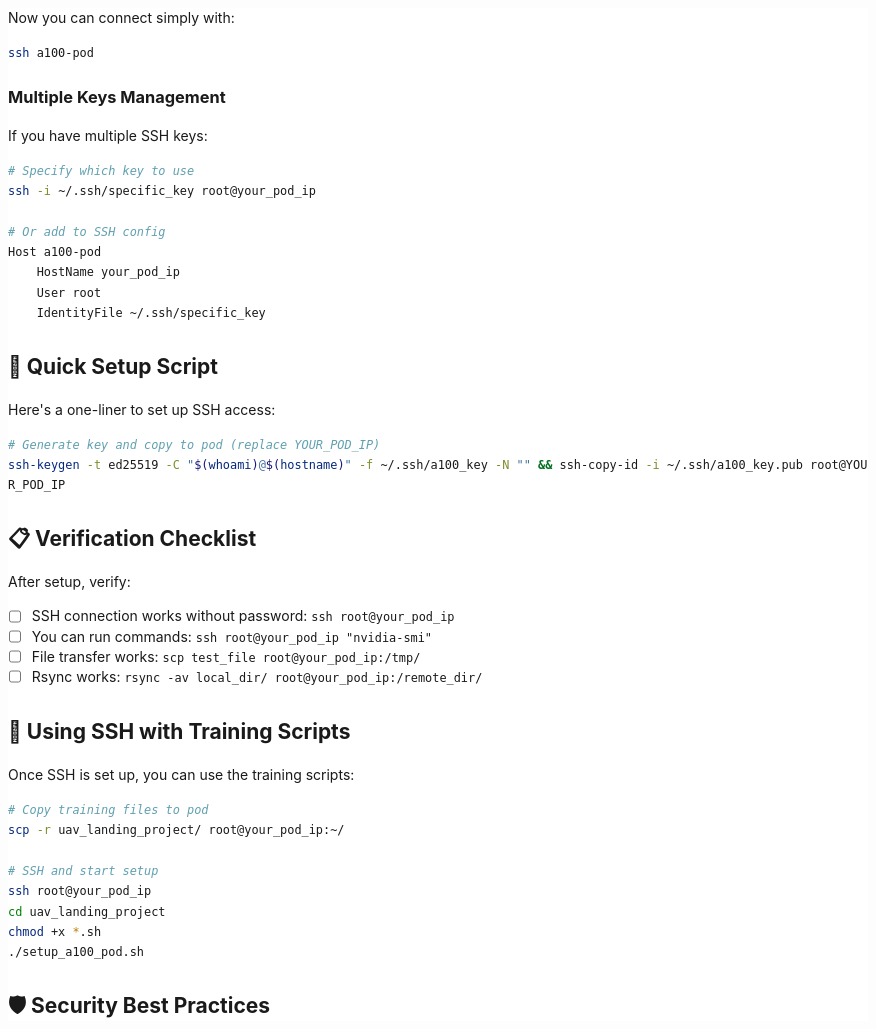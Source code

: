 Now you can connect simply with:
```bash
ssh a100-pod
```

### Multiple Keys Management

If you have multiple SSH keys:
```bash
# Specify which key to use
ssh -i ~/.ssh/specific_key root@your_pod_ip

# Or add to SSH config
Host a100-pod
    HostName your_pod_ip
    User root
    IdentityFile ~/.ssh/specific_key
```

## 🚀 Quick Setup Script

Here's a one-liner to set up SSH access:

```bash
# Generate key and copy to pod (replace YOUR_POD_IP)
ssh-keygen -t ed25519 -C "$(whoami)@$(hostname)" -f ~/.ssh/a100_key -N "" && ssh-copy-id -i ~/.ssh/a100_key.pub root@YOUR_POD_IP
```

## 📋 Verification Checklist

After setup, verify:

- [ ] SSH connection works without password: `ssh root@your_pod_ip`
- [ ] You can run commands: `ssh root@your_pod_ip "nvidia-smi"`
- [ ] File transfer works: `scp test_file root@your_pod_ip:/tmp/`
- [ ] Rsync works: `rsync -av local_dir/ root@your_pod_ip:/remote_dir/`

## 🔄 Using SSH with Training Scripts

Once SSH is set up, you can use the training scripts:

```bash
# Copy training files to pod
scp -r uav_landing_project/ root@your_pod_ip:~/

# SSH and start setup
ssh root@your_pod_ip
cd uav_landing_project
chmod +x *.sh
./setup_a100_pod.sh
```

## 🛡️ Security Best Practices

